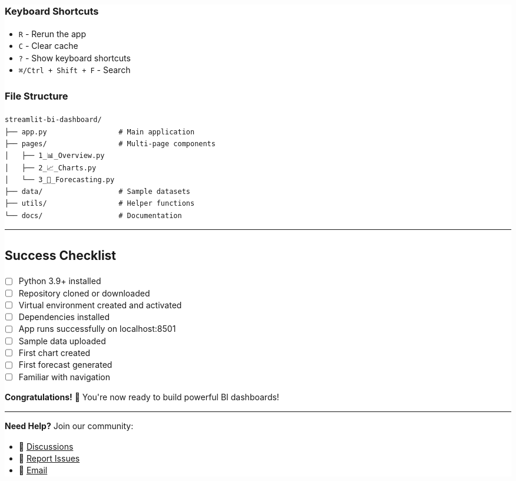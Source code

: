 ### Keyboard Shortcuts
- `R` - Rerun the app
- `C` - Clear cache
- `?` - Show keyboard shortcuts
- `⌘/Ctrl + Shift + F` - Search

### File Structure
```
streamlit-bi-dashboard/
├── app.py                 # Main application
├── pages/                 # Multi-page components
│   ├── 1_📊_Overview.py
│   ├── 2_📈_Charts.py
│   └── 3_🔮_Forecasting.py
├── data/                  # Sample datasets
├── utils/                 # Helper functions
└── docs/                  # Documentation
```

---

## Success Checklist

- [ ] Python 3.9+ installed
- [ ] Repository cloned or downloaded
- [ ] Virtual environment created and activated
- [ ] Dependencies installed
- [ ] App runs successfully on localhost:8501
- [ ] Sample data uploaded
- [ ] First chart created
- [ ] First forecast generated
- [ ] Familiar with navigation

**Congratulations!** 🎉 You're now ready to build powerful BI dashboards!

---

**Need Help?** Join our community:
- 💬 [Discussions](https://github.com/ShanikwaH/ai-bi-dashboard/discussions)
- 🐛 [Report Issues](https://github.com/ShanikwaH/ai-bi-dashboard/issues)
- 📧 [Email](mailto:support@streamlit-bi.com)
